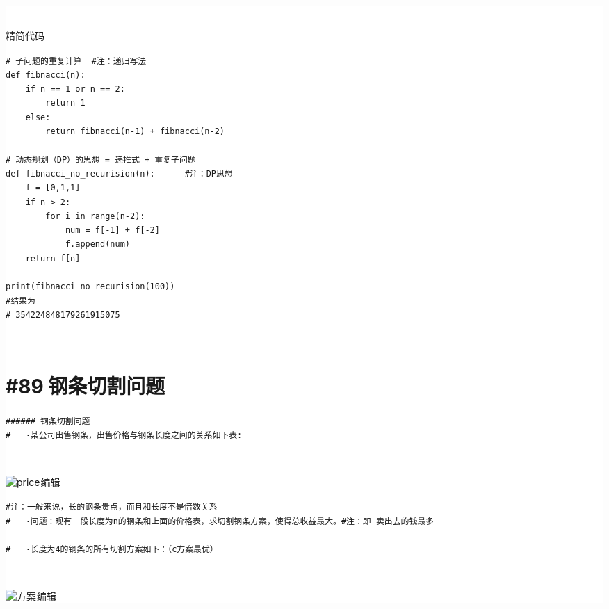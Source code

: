 ![点击并拖拽以移动](data:image/gif;base64,R0lGODlhAQABAPABAP///wAAACH5BAEKAAAALAAAAAABAAEAAAICRAEAOw==)

精简代码

```
# 子问题的重复计算	#注：递归写法
def fibnacci(n):
    if n == 1 or n == 2:
        return 1
    else:
        return fibnacci(n-1) + fibnacci(n-2)

# 动态规划（DP）的思想 = 递推式 + 重复子问题
def fibnacci_no_recurision(n):		#注：DP思想
    f = [0,1,1]
    if n > 2:
        for i in range(n-2):
            num = f[-1] + f[-2]
            f.append(num)
    return f[n]

print(fibnacci_no_recurision(100))
#结果为
# 354224848179261915075
```

![点击并拖拽以移动](data:image/gif;base64,R0lGODlhAQABAPABAP///wAAACH5BAEKAAAALAAAAAABAAEAAAICRAEAOw==)

# #89 钢条切割问题

```
###### 钢条切割问题
#   ·某公司出售钢条，出售价格与钢条长度之间的关系如下表:
```

![点击并拖拽以移动](data:image/gif;base64,R0lGODlhAQABAPABAP///wAAACH5BAEKAAAALAAAAAABAAEAAAICRAEAOw==)



![price](https://img-blog.csdnimg.cn/2020122820054850.png)![点击并拖拽以移动](data:image/gif;base64,R0lGODlhAQABAPABAP///wAAACH5BAEKAAAALAAAAAABAAEAAAICRAEAOw==)编辑



```
#注：一般来说，长的钢条贵点，而且和长度不是倍数关系
#   ·问题：现有一段长度为n的钢条和上面的价格表，求切割钢条方案，使得总收益最大。#注：即 卖出去的钱最多

#   ·长度为4的钢条的所有切割方案如下：（c方案最优）
```

![点击并拖拽以移动](data:image/gif;base64,R0lGODlhAQABAPABAP///wAAACH5BAEKAAAALAAAAAABAAEAAAICRAEAOw==)



![方案](https://img-blog.csdnimg.cn/20201228200626492.png)![点击并拖拽以移动](data:image/gif;base64,R0lGODlhAQABAPABAP///wAAACH5BAEKAAAALAAAAAABAAEAAAICRAEAOw==)编辑
